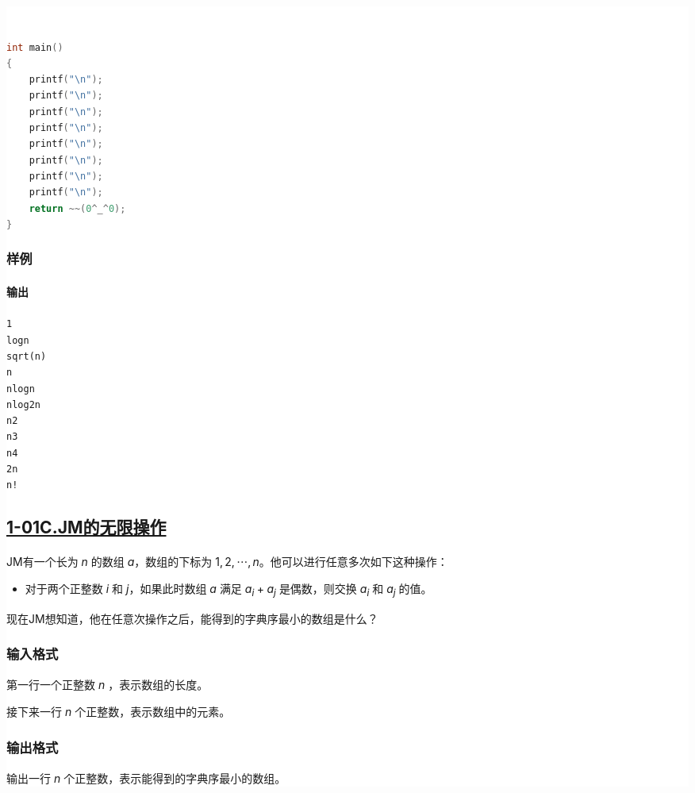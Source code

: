```c++


int main()
{
	printf("\n");
	printf("\n");
	printf("\n");
	printf("\n");
	printf("\n");
	printf("\n");
	printf("\n");
	printf("\n");
	return ~~(0^_^0);
}
```

### 样例

#### 输出

```out
1
logn
sqrt(n)
n
nlogn
nlog2n
n2
n3
n4
2n
n!
```

## [1-01C.JM的无限操作](http://39.102.65.150/contest/28/problem/3)

JM有一个长为 $n$ 的数组 $a$，数组的下标为 $1,2,\cdots,n$。他可以进行任意多次如下这种操作：

-   对于两个正整数 $i$ 和 $j$，如果此时数组 $a$ 满足 $a_i+a_j$ 是偶数，则交换 $a_i$ 和 $a_j$ 的值。

现在JM想知道，他在任意次操作之后，能得到的字典序最小的数组是什么？

### 输入格式

第一行一个正整数 $n$ ，表示数组的长度。

接下来一行 $n$ 个正整数，表示数组中的元素。

### 输出格式

输出一行 $n$ 个正整数，表示能得到的字典序最小的数组。

